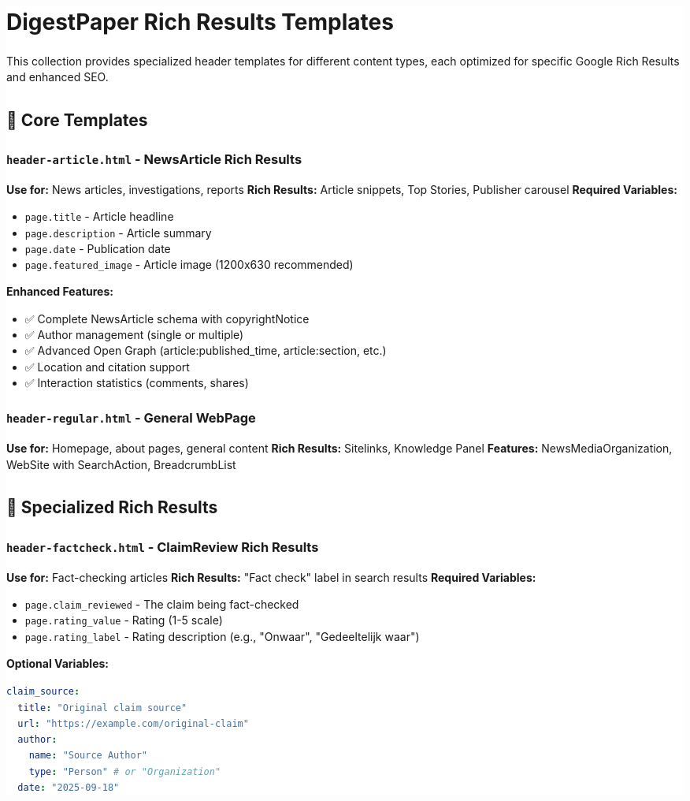 # DigestPaper Rich Results Templates

This collection provides specialized header templates for different content types, each optimized for specific Google Rich Results and enhanced SEO.

## 📰 Core Templates

### `header-article.html` - NewsArticle Rich Results

**Use for:** News articles, investigations, reports
**Rich Results:** Article snippets, Top Stories, Publisher carousel
**Required Variables:**

- `page.title` - Article headline
- `page.description` - Article summary
- `page.date` - Publication date
- `page.featured_image` - Article image (1200x630 recommended)

**Enhanced Features:**

- ✅ Complete NewsArticle schema with copyrightNotice
- ✅ Author management (single or multiple)
- ✅ Advanced Open Graph (article:published_time, article:section, etc.)
- ✅ Location and citation support
- ✅ Interaction statistics (comments, shares)

### `header-regular.html` - General WebPage

**Use for:** Homepage, about pages, general content
**Rich Results:** Sitelinks, Knowledge Panel
**Features:** NewsMediaOrganization, WebSite with SearchAction, BreadcrumbList

## 🎯 Specialized Rich Results

### `header-factcheck.html` - ClaimReview Rich Results

**Use for:** Fact-checking articles
**Rich Results:** "Fact check" label in search results
**Required Variables:**

- `page.claim_reviewed` - The claim being fact-checked
- `page.rating_value` - Rating (1-5 scale)
- `page.rating_label` - Rating description (e.g., "Onwaar", "Gedeeltelijk waar")

**Optional Variables:**

```yaml
claim_source:
  title: "Original claim source"
  url: "https://example.com/original-claim"
  author:
    name: "Source Author"
    type: "Person" # or "Organization"
  date: "2025-09-18"
```

